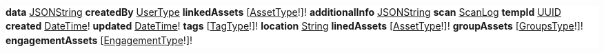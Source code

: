 <td colspan="2" valign="top"><strong>data</strong></td>
<td valign="top"><a href="#jsonstring">JSONString</a></td>
<td></td>
</tr>
<tr>
<td colspan="2" valign="top"><strong>createdBy</strong></td>
<td valign="top"><a href="#usertype">UserType</a></td>
<td></td>
</tr>
<tr>
<td colspan="2" valign="top"><strong>linkedAssets</strong></td>
<td valign="top">[<a href="#assettype">AssetType</a>!]!</td>
<td></td>
</tr>
<tr>
<td colspan="2" valign="top"><strong>additionalInfo</strong></td>
<td valign="top"><a href="#jsonstring">JSONString</a></td>
<td></td>
</tr>
<tr>
<td colspan="2" valign="top"><strong>scan</strong></td>
<td valign="top"><a href="#scanlog">ScanLog</a></td>
<td></td>
</tr>
<tr>
<td colspan="2" valign="top"><strong>tempId</strong></td>
<td valign="top"><a href="#uuid">UUID</a></td>
<td></td>
</tr>
<tr>
<td colspan="2" valign="top"><strong>created</strong></td>
<td valign="top"><a href="#datetime">DateTime</a>!</td>
<td></td>
</tr>
<tr>
<td colspan="2" valign="top"><strong>updated</strong></td>
<td valign="top"><a href="#datetime">DateTime</a>!</td>
<td></td>
</tr>
<tr>
<td colspan="2" valign="top"><strong>tags</strong></td>
<td valign="top">[<a href="#tagtype">TagType</a>!]!</td>
<td></td>
</tr>
<tr>
<td colspan="2" valign="top"><strong>location</strong></td>
<td valign="top"><a href="#string">String</a></td>
<td></td>
</tr>
<tr>
<td colspan="2" valign="top"><strong>linedAssets</strong></td>
<td valign="top">[<a href="#assettype">AssetType</a>!]!</td>
<td></td>
</tr>
<tr>
<td colspan="2" valign="top"><strong>groupAssets</strong></td>
<td valign="top">[<a href="#groupstype">GroupsType</a>!]!</td>
<td></td>
</tr>
<tr>
<td colspan="2" valign="top"><strong>engagementAssets</strong></td>
<td valign="top">[<a href="#engagementtype">EngagementType</a>!]!</td>
<td></td>
</tr>